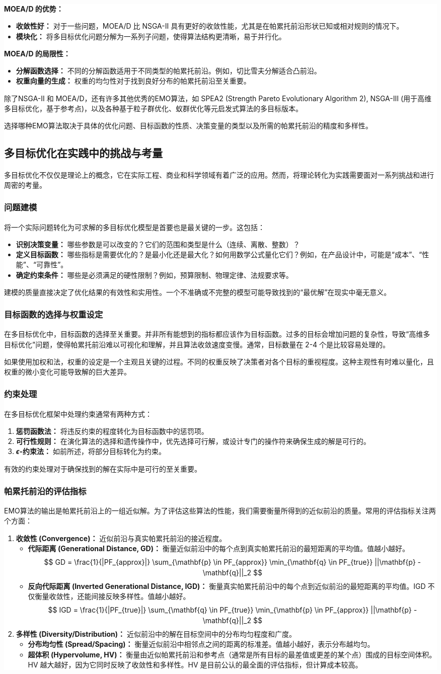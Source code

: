 **MOEA/D 的优势：**
*   **收敛性好：** 对于一些问题，MOEA/D 比 NSGA-II 具有更好的收敛性能，尤其是在帕累托前沿形状已知或相对规则的情况下。
*   **模块化：** 将多目标优化问题分解为一系列子问题，使得算法结构更清晰，易于并行化。

**MOEA/D 的局限性：**
*   **分解函数选择：** 不同的分解函数适用于不同类型的帕累托前沿。例如，切比雪夫分解适合凸前沿。
*   **权重向量的生成：** 权重的均匀性对于找到良好分布的帕累托前沿至关重要。

除了NSGA-II 和 MOEA/D，还有许多其他优秀的EMO算法，如 SPEA2 (Strength Pareto Evolutionary Algorithm 2), NSGA-III (用于高维多目标优化，基于参考点)，以及各种基于粒子群优化、蚁群优化等元启发式算法的多目标版本。

选择哪种EMO算法取决于具体的优化问题、目标函数的性质、决策变量的类型以及所需的帕累托前沿的精度和多样性。

## 多目标优化在实践中的挑战与考量

多目标优化不仅仅是理论上的概念，它在实际工程、商业和科学领域有着广泛的应用。然而，将理论转化为实践需要面对一系列挑战和进行周密的考量。

### 问题建模

将一个实际问题转化为可求解的多目标优化模型是首要也是最关键的一步。这包括：
*   **识别决策变量：** 哪些参数是可以改变的？它们的范围和类型是什么（连续、离散、整数）？
*   **定义目标函数：** 哪些指标是需要优化的？是最小化还是最大化？如何用数学公式量化它们？例如，在产品设计中，可能是“成本”、“性能”、“可靠性”。
*   **确定约束条件：** 哪些是必须满足的硬性限制？例如，预算限制、物理定律、法规要求等。

建模的质量直接决定了优化结果的有效性和实用性。一个不准确或不完整的模型可能导致找到的“最优解”在现实中毫无意义。

### 目标函数的选择与权重设定

在多目标优化中，目标函数的选择至关重要。并非所有能想到的指标都应该作为目标函数。过多的目标会增加问题的复杂性，导致“高维多目标优化”问题，使得帕累托前沿难以可视化和理解，并且算法收敛速度变慢。通常，目标数量在 2-4 个是比较容易处理的。

如果使用加权和法，权重的设定是一个主观且关键的过程。不同的权重反映了决策者对各个目标的重视程度。这种主观性有时难以量化，且权重的微小变化可能导致解的巨大差异。

### 约束处理

在多目标优化框架中处理约束通常有两种方式：
1.  **惩罚函数法：** 将违反约束的程度转化为目标函数中的惩罚项。
2.  **可行性规则：** 在演化算法的选择和遗传操作中，优先选择可行解，或设计专门的操作符来确保生成的解是可行的。
3.  **$\epsilon$-约束法：** 如前所述，将部分目标转化为约束。

有效的约束处理对于确保找到的解在实际中是可行的至关重要。

### 帕累托前沿的评估指标

EMO算法的输出是帕累托前沿上的一组近似解。为了评估这些算法的性能，我们需要衡量所得到的近似前沿的质量。常用的评估指标关注两个方面：

1.  **收敛性 (Convergence)：** 近似前沿与真实帕累托前沿的接近程度。
    *   **代际距离 (Generational Distance, GD)：** 衡量近似前沿中的每个点到真实帕累托前沿的最短距离的平均值。值越小越好。
        $$ GD = \frac{1}{|PF_{approx}|} \sum_{\mathbf{p} \in PF_{approx}} \min_{\mathbf{q} \in PF_{true}} ||\mathbf{p} - \mathbf{q}||_2 $$
    *   **反向代际距离 (Inverted Generational Distance, IGD)：** 衡量真实帕累托前沿中的每个点到近似前沿的最短距离的平均值。IGD 不仅衡量收敛性，还能间接反映多样性。值越小越好。
        $$ IGD = \frac{1}{|PF_{true}|} \sum_{\mathbf{q} \in PF_{true}} \min_{\mathbf{p} \in PF_{approx}} ||\mathbf{p} - \mathbf{q}||_2 $$
2.  **多样性 (Diversity/Distribution)：** 近似前沿中的解在目标空间中的分布均匀程度和广度。
    *   **分布均匀性 (Spread/Spacing)：** 衡量近似前沿中相邻点之间的距离的标准差。值越小越好，表示分布越均匀。
    *   **超体积 (Hypervolume, HV)：** 衡量由近似帕累托前沿和参考点（通常是所有目标的最差值或更差的某个点）围成的目标空间体积。HV 越大越好，因为它同时反映了收敛性和多样性。HV 是目前公认的最全面的评估指标，但计算成本较高。
